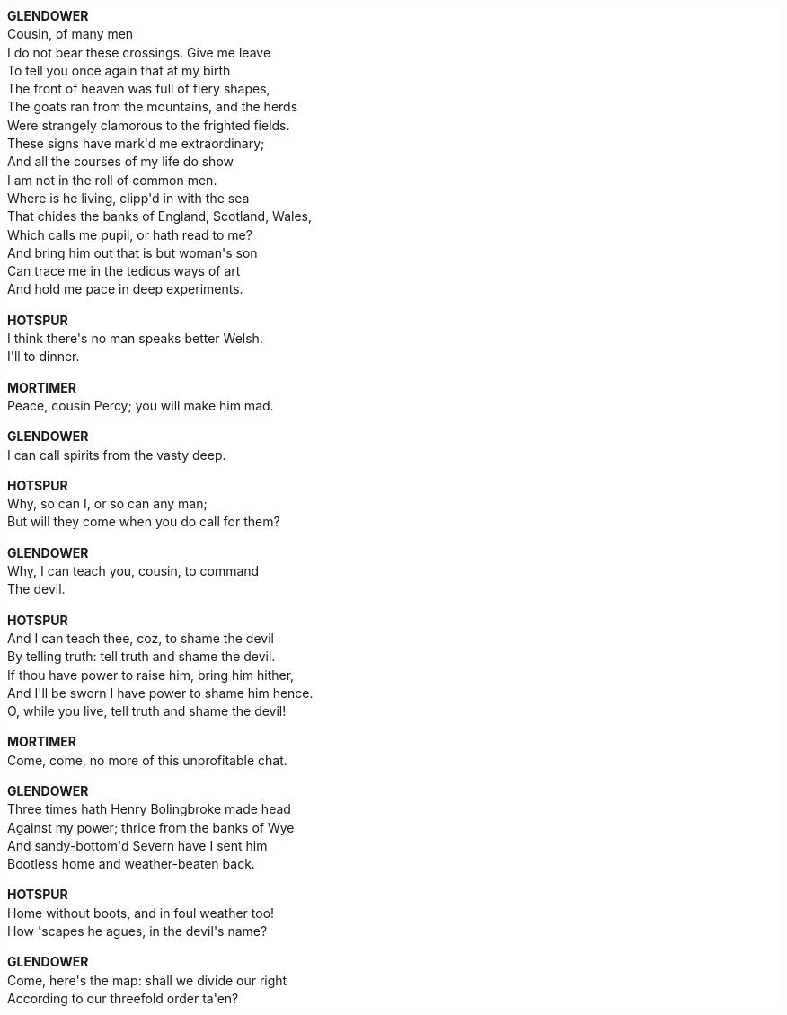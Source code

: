 **GLENDOWER**  
Cousin, of many men  
I do not bear these crossings. Give me leave  
To tell you once again that at my birth  
The front of heaven was full of fiery shapes,  
The goats ran from the mountains, and the herds  
Were strangely clamorous to the frighted fields.  
These signs have mark'd me extraordinary;  
And all the courses of my life do show  
I am not in the roll of common men.  
Where is he living, clipp'd in with the sea  
That chides the banks of England, Scotland, Wales,  
Which calls me pupil, or hath read to me?  
And bring him out that is but woman's son  
Can trace me in the tedious ways of art  
And hold me pace in deep experiments.

**HOTSPUR**  
I think there's no man speaks better Welsh.  
I'll to dinner.

**MORTIMER**  
Peace, cousin Percy; you will make him mad.

**GLENDOWER**  
I can call spirits from the vasty deep.

**HOTSPUR**  
Why, so can I, or so can any man;  
But will they come when you do call for them?

**GLENDOWER**  
Why, I can teach you, cousin, to command  
The devil.

**HOTSPUR**  
And I can teach thee, coz, to shame the devil  
By telling truth: tell truth and shame the devil.  
If thou have power to raise him, bring him hither,  
And I'll be sworn I have power to shame him hence.  
O, while you live, tell truth and shame the devil!

**MORTIMER**  
Come, come, no more of this unprofitable chat.

**GLENDOWER**  
Three times hath Henry Bolingbroke made head  
Against my power; thrice from the banks of Wye  
And sandy-bottom'd Severn have I sent him  
Bootless home and weather-beaten back.

**HOTSPUR**  
Home without boots, and in foul weather too!  
How 'scapes he agues, in the devil's name?

**GLENDOWER**  
Come, here's the map: shall we divide our right  
According to our threefold order ta'en?
